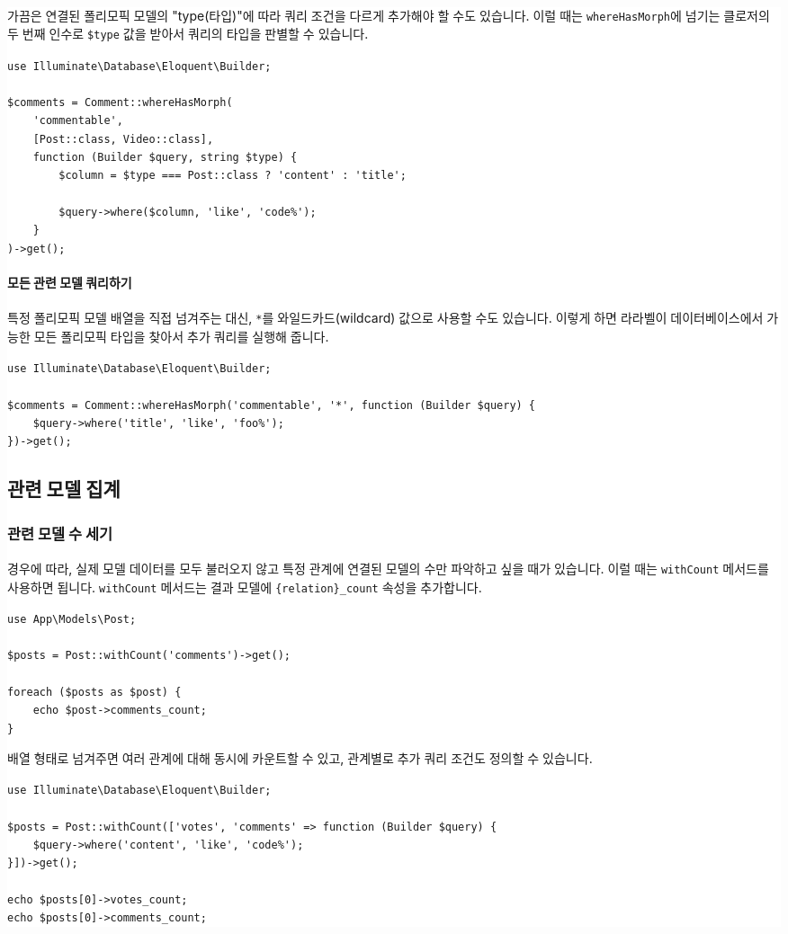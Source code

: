 가끔은 연결된 폴리모픽 모델의 "type(타입)"에 따라 쿼리 조건을 다르게 추가해야 할 수도 있습니다. 이럴 때는 `whereHasMorph`에 넘기는 클로저의 두 번째 인수로 `$type` 값을 받아서 쿼리의 타입을 판별할 수 있습니다.

```
use Illuminate\Database\Eloquent\Builder;

$comments = Comment::whereHasMorph(
    'commentable',
    [Post::class, Video::class],
    function (Builder $query, string $type) {
        $column = $type === Post::class ? 'content' : 'title';

        $query->where($column, 'like', 'code%');
    }
)->get();
```

<a name="querying-all-morph-to-related-models"></a>
#### 모든 관련 모델 쿼리하기

특정 폴리모픽 모델 배열을 직접 넘겨주는 대신, `*`를 와일드카드(wildcard) 값으로 사용할 수도 있습니다. 이렇게 하면 라라벨이 데이터베이스에서 가능한 모든 폴리모픽 타입을 찾아서 추가 쿼리를 실행해 줍니다.

```
use Illuminate\Database\Eloquent\Builder;

$comments = Comment::whereHasMorph('commentable', '*', function (Builder $query) {
    $query->where('title', 'like', 'foo%');
})->get();
```

<a name="aggregating-related-models"></a>
## 관련 모델 집계

<a name="counting-related-models"></a>
### 관련 모델 수 세기

경우에 따라, 실제 모델 데이터를 모두 불러오지 않고 특정 관계에 연결된 모델의 수만 파악하고 싶을 때가 있습니다. 이럴 때는 `withCount` 메서드를 사용하면 됩니다. `withCount` 메서드는 결과 모델에 `{relation}_count` 속성을 추가합니다.

```
use App\Models\Post;

$posts = Post::withCount('comments')->get();

foreach ($posts as $post) {
    echo $post->comments_count;
}
```

배열 형태로 넘겨주면 여러 관계에 대해 동시에 카운트할 수 있고, 관계별로 추가 쿼리 조건도 정의할 수 있습니다.

```
use Illuminate\Database\Eloquent\Builder;

$posts = Post::withCount(['votes', 'comments' => function (Builder $query) {
    $query->where('content', 'like', 'code%');
}])->get();

echo $posts[0]->votes_count;
echo $posts[0]->comments_count;
```
